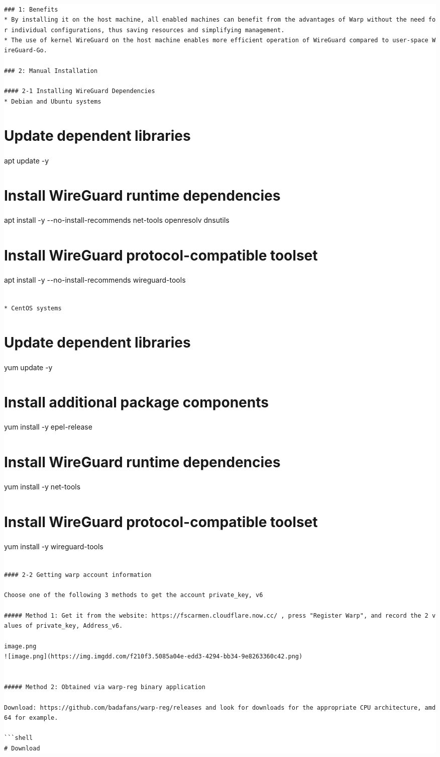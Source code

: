 ```
### 1: Benefits
* By installing it on the host machine, all enabled machines can benefit from the advantages of Warp without the need for individual configurations, thus saving resources and simplifying management.
* The use of kernel WireGuard on the host machine enables more efficient operation of WireGuard compared to user-space WireGuard-Go.

### 2: Manual Installation

#### 2-1 Installing WireGuard Dependencies
* Debian and Ubuntu systems
```
# Update dependent libraries
apt update -y

# Install WireGuard runtime dependencies
apt install -y --no-install-recommends net-tools openresolv dnsutils

# Install WireGuard protocol-compatible toolset
apt install -y --no-install-recommends wireguard-tools
```

* CentOS systems
```
# Update dependent libraries
yum update -y

# Install additional package components
yum install -y epel-release 

# Install WireGuard runtime dependencies
yum install -y net-tools

# Install WireGuard protocol-compatible toolset
yum install -y wireguard-tools
```

#### 2-2 Getting warp account information

Choose one of the following 3 methods to get the account private_key, v6

##### Method 1: Get it from the website: https://fscarmen.cloudflare.now.cc/ , press "Register Warp", and record the 2 values of private_key, Address_v6.

image.png
![image.png](https://img.imgdd.com/f210f3.5085a04e-edd3-4294-bb34-9e8263360c42.png)


##### Method 2: Obtained via warp-reg binary application

Download: https://github.com/badafans/warp-reg/releases and look for downloads for the appropriate CPU architecture, amd64 for example.

```shell
# Download
```